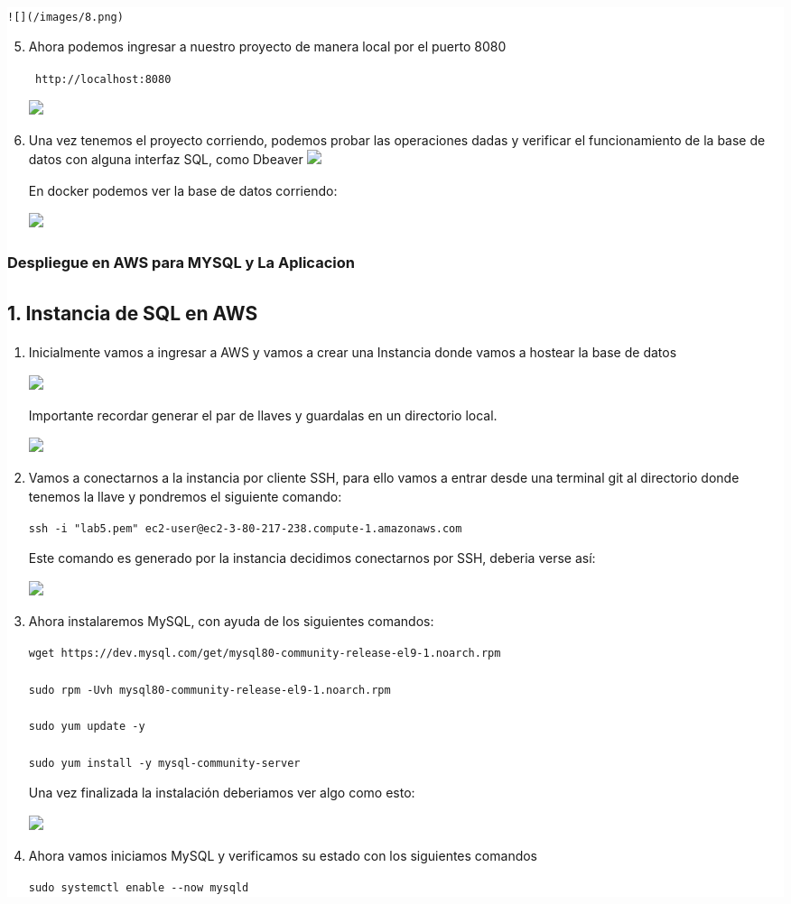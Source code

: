     ![](/images/8.png)

    
5. Ahora podemos ingresar a nuestro proyecto de manera local por el puerto 8080
   ```
    http://localhost:8080
    ```

   ![](/images/9.png)
 
6. Una vez tenemos el proyecto corriendo, podemos probar las operaciones dadas y verificar el funcionamiento de la base de datos con alguna interfaz SQL, como Dbeaver
   ![](/images/10.png)

   En docker podemos ver la base de datos corriendo:

   ![](/images/11.png)

### Despliegue en AWS para MYSQL y La Aplicacion

   ## 1. Instancia de SQL en AWS
   1. Inicialmente vamos a ingresar a AWS y vamos a crear una Instancia donde vamos a hostear la base de datos

      ![](/images/12.png)
      
      Importante recordar generar el par de llaves y guardalas en un directorio local.
      
      ![](/images/13.png)

   2. Vamos a conectarnos a la instancia por cliente SSH, para ello vamos a entrar desde una terminal git al directorio donde tenemos la llave y pondremos el siguiente comando:

      ```
      ssh -i "lab5.pem" ec2-user@ec2-3-80-217-238.compute-1.amazonaws.com
      ```
      Este comando es generado por la instancia decidimos conectarnos por SSH, deberia verse así:

      ![](/images/14.png)

   3. Ahora instalaremos MySQL, con ayuda de los siguientes comandos:

      ```
      wget https://dev.mysql.com/get/mysql80-community-release-el9-1.noarch.rpm

      sudo rpm -Uvh mysql80-community-release-el9-1.noarch.rpm

      sudo yum update -y

      sudo yum install -y mysql-community-server
      ```
      Una vez finalizada la instalación deberiamos ver algo como esto:

      ![](/images/15.png)
   
   4. Ahora vamos iniciamos MySQL y verificamos su estado con los siguientes comandos

      ```
      sudo systemctl enable --now mysqld
   ```